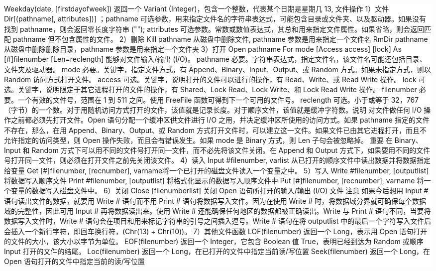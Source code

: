 Weekday(date, [firstdayofweek]) 返回一个 Variant (Integer)，包含一个整数，代表某个日期是星期几   13, 文件操作 1）文件 Dir[(pathname[, attributes])] ；pathname 可选参数，用来指定文件名的字符串表达式，可能包含目录或文件夹、以及驱动器。如果没有找到 pathname，则会返回零长度字符串 (""); attributes 可选参数。常数或数值表达式，其总和用来指定文件属性。如果省略，则会返回匹配 pathname 但不包含属性的文件。 2）删除 Kill pathname 从磁盘中删除文件, pathname 参数是用来指定一个文件名 RmDir pathname 从磁盘中删除删除目录，pathname 参数是用来指定一个文件夹 3）打开 Open pathname For mode [Access access] [lock] As [#]filenumber [Len=reclength] 能够对文件输入/输出 (I/O)。 pathname 必要。字符串表达式，指定文件名，该文件名可能还包括目录、文件夹及驱动器。 mode 必要。关键字，指定文件方式，有 Append、Binary、Input、Output、或 Random 方式。如果未指定方式，则以 Random 访问方式打开文件。 access 可选。关键字，说明打开的文件可以进行的操作，有 Read、Write、或 Read Write 操作。 lock 可选。关键字，说明限定于其它进程打开的文件的操作，有 Shared、Lock Read、Lock Write、和 Lock Read Write 操作。 filenumber 必要。一个有效的文件号，范围在 1 到 511 之间。使用 FreeFile 函数可得到下一个可用的文件号。 reclength 可选。小于或等于 32，767（字节）的一个数。对于用随机访问方式打开的文件，该值就是记录长度。对于顺序文件，该值就是缓冲字符数。说明 对文件做任何 I/O 操作之前都必须先打开文件。Open 语句分配一个缓冲区供文件进行 I/O 之用，并决定缓冲区所使用的访问方式。如果 pathname 指定的文件不存在，那么，在用 Append、Binary、Output、或 Random 方式打开文件时，可以建立这一文件。如果文件已由其它进程打开，而且不允许指定的访问类型，则 Open 操作失败，而且会有错误发生。如果 mode 是 Binary 方式，则 Len 子句会被忽略掉。 重要 在 Binary、Input 和 Random 方式下可以用不同的文件号打开同一文件，而不必先将该文件关闭。在 Append 和 Output 方式下，如果要用不同的文件号打开同一文件，则必须在打开文件之前先关闭该文件。 4）读入 Input #filenumber, varlist 从已打开的顺序文件中读出数据并将数据指定给变量 Get [#]filenumber, [recnumber], varname将一个已打开的磁盘文件读入一个变量之中。 5）写入 Write #filenumber, [outputlist] 将数据写入顺序文件 Print #filenumber, [outputlist] 将格式化显示的数据写入顺序文件中 Put [#]filenumber, [recnumber], varname 将一个变量的数据写入磁盘文件中。 6）关闭 Close [filenumberlist] 关闭 Open 语句所打开的输入/输出 (I/O) 文件 注意 如果今后想用 Input # 语句读出文件的数据，就要用 Write # 语句而不用 Print # 语句将数据写入文件。因为在使用 Write # 时，将数据域分界就可确保每个数据域的完整性，因此可用 Input # 再将数据读出来。使用 Write # 还能确保任何地区的数据都被正确读出。Write 与 Print # 语句不同，当要将数据写入文件时，Write # 语句会在项目和用来标记字符串的引号之间插入逗号。Write # 语句在将 outputlist 中的最后一个字符写入文件后会插入一个新行字符，即回车换行符，(Chr(13) + Chr(10))。 7）其他文件函数 LOF(filenumber) 返回一个 Long，表示用 Open 语句打开的文件的大小，该大小以字节为单位。 EOF(filenumber) 返回一个 Integer，它包含 Boolean 值 True，表明已经到达为 Random 或顺序 Input 打开的文件的结尾。 Loc(filenumber) 返回一个 Long，在已打开的文件中指定当前读/写位置 Seek(filenumber) 返回一个 Long，在 Open 语句打开的文件中指定当前的读/写位置